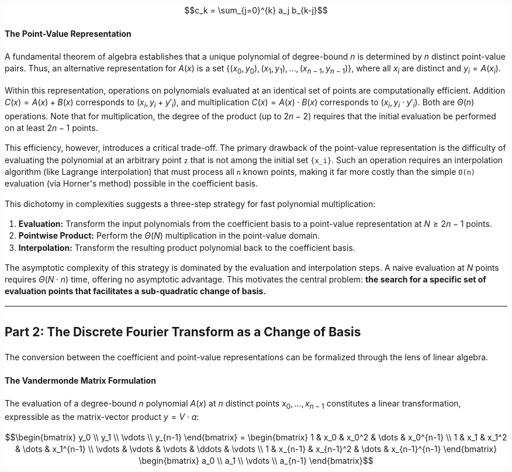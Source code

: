 ```math
c_k = \sum_{j=0}^{k} a_j b_{k-j}
```

#### The Point-Value Representation

A fundamental theorem of algebra establishes that a unique polynomial of degree-bound $`n`$ is determined by $`n`$ distinct point-value pairs. Thus, an alternative representation for $`A(x)`$ is a set $`\{(x_0, y_0), (x_1, y_1), \dots, (x_{n-1}, y_{n-1})\} `$, where all $`x_i`$ are distinct and $`y_i = A(x_i)`$.

Within this representation, operations on polynomials evaluated at an identical set of points are computationally efficient. Addition $`C(x) = A(x) + B(x)`$ corresponds to $`(x_i, y_i + y'_i)`$, and multiplication $`C(x) = A(x) \cdot B(x)`$ corresponds to $`(x_i, y_i \cdot y'_i)`$. Both are $`\Theta(n)`$ operations. Note that for multiplication, the degree of the product (up to $`2n-2`$) requires that the initial evaluation be performed on at least $`2n-1`$ points.

This efficiency, however, introduces a critical trade-off. The primary drawback of the point-value representation is the difficulty of evaluating the polynomial at an arbitrary point `z` that is not among the initial set `{x_i}`. Such an operation requires an interpolation algorithm (like Lagrange interpolation) that must process all `n` known points, making it far more costly than the simple `O(n)` evaluation (via Horner's method) possible in the coefficient basis.

This dichotomy in complexities suggests a three-step strategy for fast polynomial multiplication:

1.  **Evaluation:** Transform the input polynomials from the coefficient basis to a point-value representation at $`N \ge 2n-1`$ points.
2.  **Pointwise Product:** Perform the $`\Theta(N)`$ multiplication in the point-value domain.
3.  **Interpolation:** Transform the resulting product polynomial back to the coefficient basis.

The asymptotic complexity of this strategy is dominated by the evaluation and interpolation steps. A naive evaluation at $`N`$ points requires $`\Theta(N \cdot n)`$ time, offering no asymptotic advantage. This motivates the central problem: **the search for a specific set of evaluation points that facilitates a sub-quadratic change of basis.**

---

## Part 2: The Discrete Fourier Transform as a Change of Basis

The conversion between the coefficient and point-value representations can be formalized through the lens of linear algebra.

#### The Vandermonde Matrix Formulation

The evaluation of a degree-bound $`n`$ polynomial $`A(x)`$ at $`n`$ distinct points $`x_0, \dots, x_{n-1}`$ constitutes a linear transformation, expressible as the matrix-vector product $`y = V \cdot a`$:

```math
\begin{bmatrix} y_0 \\ y_1 \\ \vdots \\ y_{n-1} \end{bmatrix} = \begin{bmatrix} 1 & x_0 & x_0^2 & \dots & x_0^{n-1} \\ 1 & x_1 & x_1^2 & \dots & x_1^{n-1} \\ \vdots & \vdots & \vdots & \ddots & \vdots \\ 1 & x_{n-1} & x_{n-1}^2 & \dots & x_{n-1}^{n-1} \end{bmatrix} \begin{bmatrix} a_0 \\ a_1 \\ \vdots \\ a_{n-1} \end{bmatrix}
```
